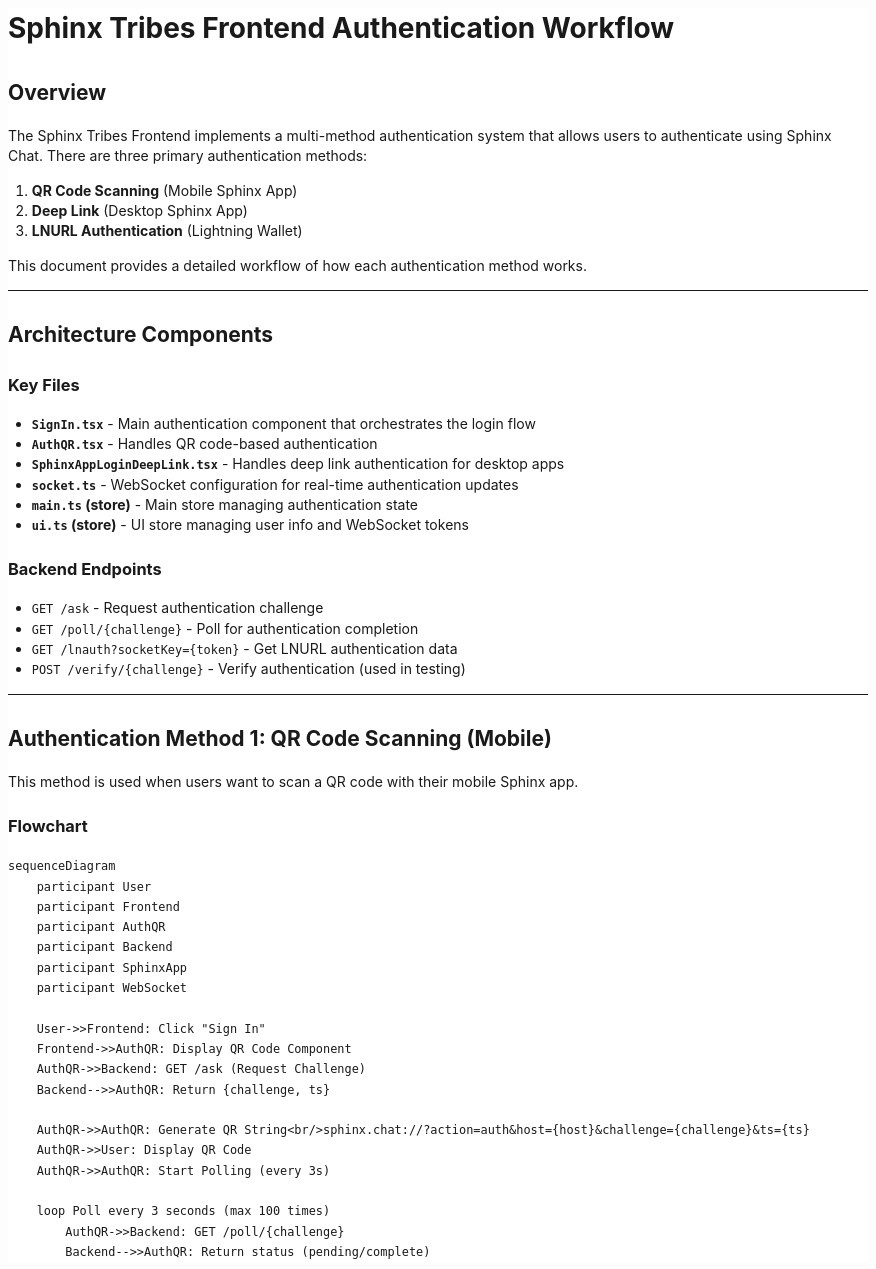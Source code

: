 # Sphinx Tribes Frontend Authentication Workflow

## Overview

The Sphinx Tribes Frontend implements a multi-method authentication system that allows users to authenticate using Sphinx Chat. There are three primary authentication methods:

1. **QR Code Scanning** (Mobile Sphinx App)
2. **Deep Link** (Desktop Sphinx App)
3. **LNURL Authentication** (Lightning Wallet)

This document provides a detailed workflow of how each authentication method works.

---

## Architecture Components

### Key Files

- **`SignIn.tsx`** - Main authentication component that orchestrates the login flow
- **`AuthQR.tsx`** - Handles QR code-based authentication
- **`SphinxAppLoginDeepLink.tsx`** - Handles deep link authentication for desktop apps
- **`socket.ts`** - WebSocket configuration for real-time authentication updates
- **`main.ts` (store)** - Main store managing authentication state
- **`ui.ts` (store)** - UI store managing user info and WebSocket tokens

### Backend Endpoints

- `GET /ask` - Request authentication challenge
- `GET /poll/{challenge}` - Poll for authentication completion
- `GET /lnauth?socketKey={token}` - Get LNURL authentication data
- `POST /verify/{challenge}` - Verify authentication (used in testing)

---

## Authentication Method 1: QR Code Scanning (Mobile)

This method is used when users want to scan a QR code with their mobile Sphinx app.

### Flowchart

```mermaid
sequenceDiagram
    participant User
    participant Frontend
    participant AuthQR
    participant Backend
    participant SphinxApp
    participant WebSocket

    User->>Frontend: Click "Sign In"
    Frontend->>AuthQR: Display QR Code Component
    AuthQR->>Backend: GET /ask (Request Challenge)
    Backend-->>AuthQR: Return {challenge, ts}

    AuthQR->>AuthQR: Generate QR String<br/>sphinx.chat://?action=auth&host={host}&challenge={challenge}&ts={ts}
    AuthQR->>User: Display QR Code
    AuthQR->>AuthQR: Start Polling (every 3s)

    loop Poll every 3 seconds (max 100 times)
        AuthQR->>Backend: GET /poll/{challenge}
        Backend-->>AuthQR: Return status (pending/complete)
```